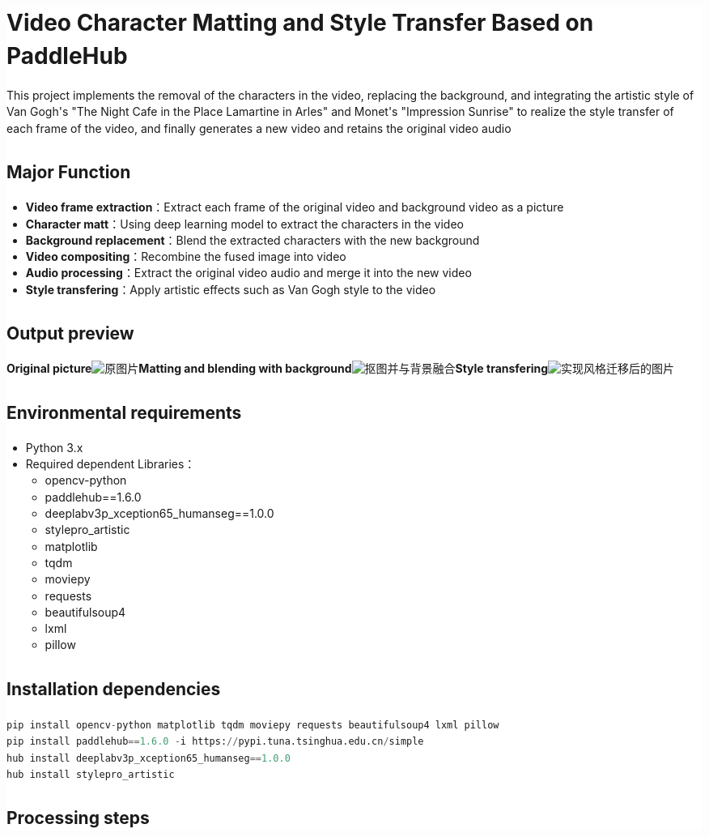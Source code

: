 # Video Character Matting and Style Transfer Based on PaddleHub

This project implements the removal of the characters in the video, replacing the background, and integrating the artistic style of Van Gogh's "The Night Cafe in the Place Lamartine in Arles" and Monet's "Impression Sunrise" to realize the style transfer of each frame of the video, and finally generates a new video and retains the original video audio


## Major Function 

- **Video frame extraction**：Extract each frame of the original video and background video as a picture
- **Character matt**：Using deep learning model to extract the characters in the video
- **Background replacement**：Blend the extracted characters with the new background
- **Video compositing**：Recombine the fused image into video
- **Audio processing**：Extract the original video audio and merge it into the new video
- **Style transfering**：Apply artistic effects such as Van Gogh style to the video

## Output preview
**Original picture**![原图片](/img/55.jpg)**Matting and blending with background**![抠图并与背景融合](/img/551.jpg)**Style transfering**![实现风格迁移后的图片](/img/552.jpg)


## Environmental requirements

-   Python 3.x
-   Required dependent Libraries：
    -   opencv-python
    -   paddlehub==1.6.0
    -   deeplabv3p_xception65_humanseg==1.0.0
    -   stylepro_artistic
    -   matplotlib
    -   tqdm
    -   moviepy
    -   requests
    -   beautifulsoup4
    -   lxml
    -   pillow

## Installation dependencies
```python
pip install opencv-python matplotlib tqdm moviepy requests beautifulsoup4 lxml pillow 
pip install paddlehub==1.6.0 -i https://pypi.tuna.tsinghua.edu.cn/simple 
hub install deeplabv3p_xception65_humanseg==1.0.0 
hub install stylepro_artistic
```

## Processing steps
